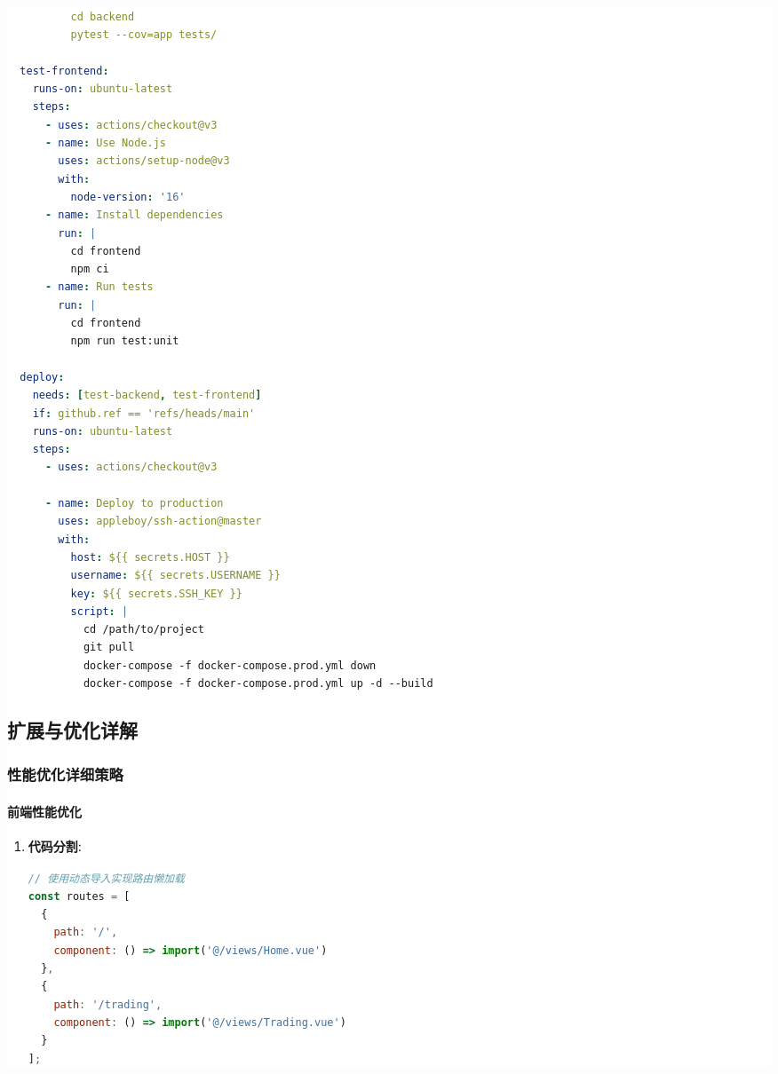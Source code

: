 ```yaml
          cd backend
          pytest --cov=app tests/

  test-frontend:
    runs-on: ubuntu-latest
    steps:
      - uses: actions/checkout@v3
      - name: Use Node.js
        uses: actions/setup-node@v3
        with:
          node-version: '16'
      - name: Install dependencies
        run: |
          cd frontend
          npm ci
      - name: Run tests
        run: |
          cd frontend
          npm run test:unit

  deploy:
    needs: [test-backend, test-frontend]
    if: github.ref == 'refs/heads/main'
    runs-on: ubuntu-latest
    steps:
      - uses: actions/checkout@v3
      
      - name: Deploy to production
        uses: appleboy/ssh-action@master
        with:
          host: ${{ secrets.HOST }}
          username: ${{ secrets.USERNAME }}
          key: ${{ secrets.SSH_KEY }}
          script: |
            cd /path/to/project
            git pull
            docker-compose -f docker-compose.prod.yml down
            docker-compose -f docker-compose.prod.yml up -d --build
```

## 扩展与优化详解

### 性能优化详细策略

#### 前端性能优化

1. **代码分割**:
   ```javascript
   // 使用动态导入实现路由懒加载
   const routes = [
     {
       path: '/',
       component: () => import('@/views/Home.vue')
     },
     {
       path: '/trading',
       component: () => import('@/views/Trading.vue')
     }
   ];
   ```
